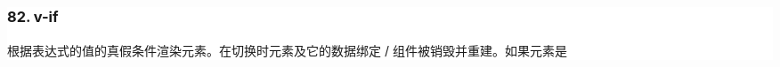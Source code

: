 ### 82. v-if

根据表达式的值的真假条件渲染元素。在切换时元素及它的数据绑定 / 组件被销毁并重建。如果元素是 <template> ，将提出它的内容作为条件块。

当条件变化时该指令触发过渡效果。

### 83. v-else

为 v-if 或者 v-else-if 添加 “else 块”。

### 84. v-else-if

### 85. v-for

基于源数据多次渲染元素或模板块。此指令之值，必须使用特定语法 alias in expression ，为当前遍历的元素提供别名。
官方文档地址：https://vuefe.cn/v2/api/#v-for

v-for 默认行为试着不改变整体，而是替换元素。迫使其重新排序的元素,你需要提供一个 key 的特殊属性。

### 86. v-on（@，事件绑定操作）

官方文档地址：https://vuefe.cn/v2/api/#v-on

change事件 -> input事件

### 87. v-bind（:，属性绑定）

动态地绑定一个或多个特性，或一个组件 prop 到表达式。

绑定style的处理：
```
:style="{width:listwidth,padding:listpadding}" 

<div class="static"
     v-bind:class="{ active: isActive, 'text-danger': hasError }"
</div>
```

```
<!-- style 绑定 -->
<div :style="{ fontSize: size + 'px' }"></div>
<div :style="[styleObjectA, styleObjectB]"></div>
```

### 88. v-model

官方文档地址：https://vuefe.cn/v2/api/#v-model
在表单控件或者组件上创建双向绑定。

```
修饰符：
.lazy - 取代 input 监听 change 事件
.number - 输入字符串转为数字
.trim - 输入首尾空格过滤
```
